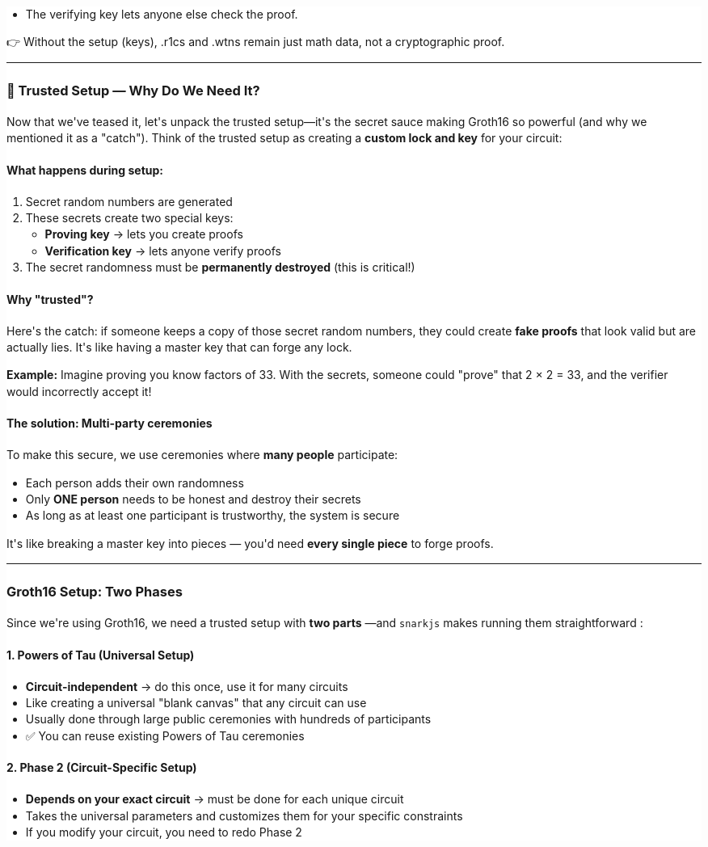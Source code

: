 - The verifying key lets anyone else check the proof.

👉 Without the setup (keys), .r1cs and .wtns remain just math data, not a cryptographic proof.

---

### **🔹 Trusted Setup — Why Do We Need It?**

Now that we've teased it, let's unpack the trusted setup—it's the secret sauce making Groth16 so powerful (and why we mentioned it as a "catch"). Think of the trusted setup as creating a **custom lock and key** for your circuit:

#### **What happens during setup:**

1. Secret random numbers are generated
2. These secrets create two special keys:
   - **Proving key** → lets you create proofs
   - **Verification key** → lets anyone verify proofs
3. The secret randomness must be **permanently destroyed** (this is critical!)

#### **Why "trusted"?**

Here's the catch: if someone keeps a copy of those secret random numbers, they could create **fake proofs** that look valid but are actually lies. It's like having a master key that can forge any lock.

**Example:** Imagine proving you know factors of 33. With the secrets, someone could "prove" that 2 × 2 = 33, and the verifier would incorrectly accept it!

#### **The solution: Multi-party ceremonies**

To make this secure, we use ceremonies where **many people** participate:

- Each person adds their own randomness
- Only **ONE person** needs to be honest and destroy their secrets
- As long as at least one participant is trustworthy, the system is secure

It's like breaking a master key into pieces — you'd need **every single piece** to forge proofs.

---

### **Groth16 Setup: Two Phases**

Since we're using Groth16, we need a trusted setup with **two parts** —and `snarkjs` makes running them straightforward :

#### **1. Powers of Tau (Universal Setup)**

- **Circuit-independent** → do this once, use it for many circuits
- Like creating a universal "blank canvas" that any circuit can use
- Usually done through large public ceremonies with hundreds of participants
- ✅ You can reuse existing Powers of Tau ceremonies

#### **2. Phase 2 (Circuit-Specific Setup)**

- **Depends on your exact circuit** → must be done for each unique circuit
- Takes the universal parameters and customizes them for your specific constraints
- If you modify your circuit, you need to redo Phase 2
